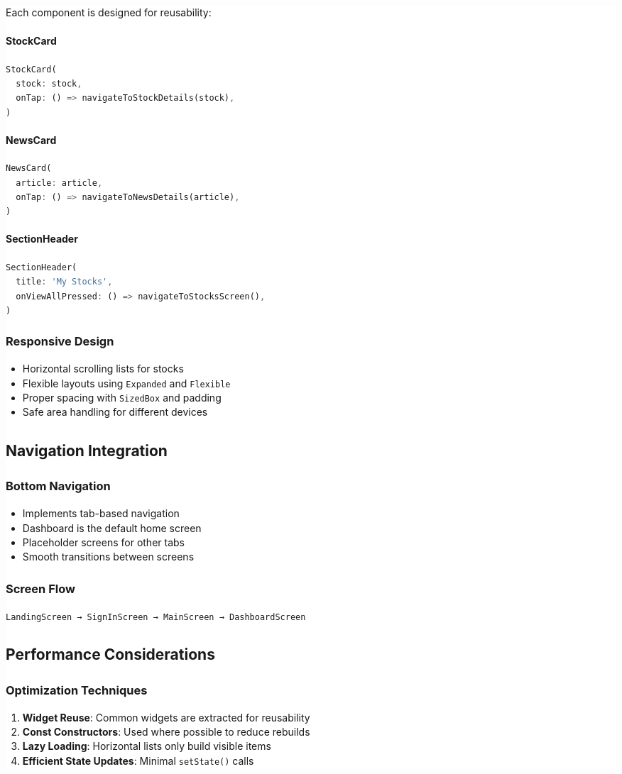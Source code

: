 Each component is designed for reusability:

#### StockCard
```dart
StockCard(
  stock: stock,
  onTap: () => navigateToStockDetails(stock),
)
```

#### NewsCard
```dart
NewsCard(
  article: article,
  onTap: () => navigateToNewsDetails(article),
)
```

#### SectionHeader
```dart
SectionHeader(
  title: 'My Stocks',
  onViewAllPressed: () => navigateToStocksScreen(),
)
```

### Responsive Design

- Horizontal scrolling lists for stocks
- Flexible layouts using `Expanded` and `Flexible`
- Proper spacing with `SizedBox` and padding
- Safe area handling for different devices

## Navigation Integration

### Bottom Navigation
- Implements tab-based navigation
- Dashboard is the default home screen
- Placeholder screens for other tabs
- Smooth transitions between screens

### Screen Flow
```
LandingScreen → SignInScreen → MainScreen → DashboardScreen
```

## Performance Considerations

### Optimization Techniques

1. **Widget Reuse**: Common widgets are extracted for reusability
2. **Const Constructors**: Used where possible to reduce rebuilds
3. **Lazy Loading**: Horizontal lists only build visible items
4. **Efficient State Updates**: Minimal `setState()` calls
